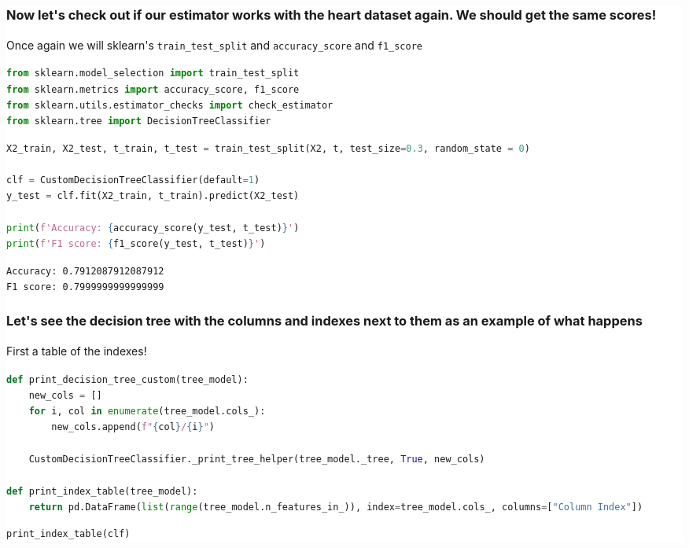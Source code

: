 ### Now let's check out if our estimator works with the heart dataset again. We should get the same scores!

Once again we will sklearn's `train_test_split` and `accuracy_score` and `f1_score`


```python
from sklearn.model_selection import train_test_split
from sklearn.metrics import accuracy_score, f1_score
from sklearn.utils.estimator_checks import check_estimator
from sklearn.tree import DecisionTreeClassifier
```


```python
X2_train, X2_test, t_train, t_test = train_test_split(X2, t, test_size=0.3, random_state = 0)

clf = CustomDecisionTreeClassifier(default=1)
y_test = clf.fit(X2_train, t_train).predict(X2_test)

print(f'Accuracy: {accuracy_score(y_test, t_test)}')
print(f'F1 score: {f1_score(y_test, t_test)}')
```

    Accuracy: 0.7912087912087912
    F1 score: 0.7999999999999999


### Let's see the decision tree with the columns and indexes next to them as an example of what happens

First a table of the indexes!


```python
def print_decision_tree_custom(tree_model):
    new_cols = []
    for i, col in enumerate(tree_model.cols_):
        new_cols.append(f"{col}/{i}")
        
    CustomDecisionTreeClassifier._print_tree_helper(tree_model._tree, True, new_cols)
    
def print_index_table(tree_model):
    return pd.DataFrame(list(range(tree_model.n_features_in_)), index=tree_model.cols_, columns=["Column Index"])
```


```python
print_index_table(clf)
```




<div>
<style scoped>
    .dataframe tbody tr th:only-of-type {
        vertical-align: middle;
    }
